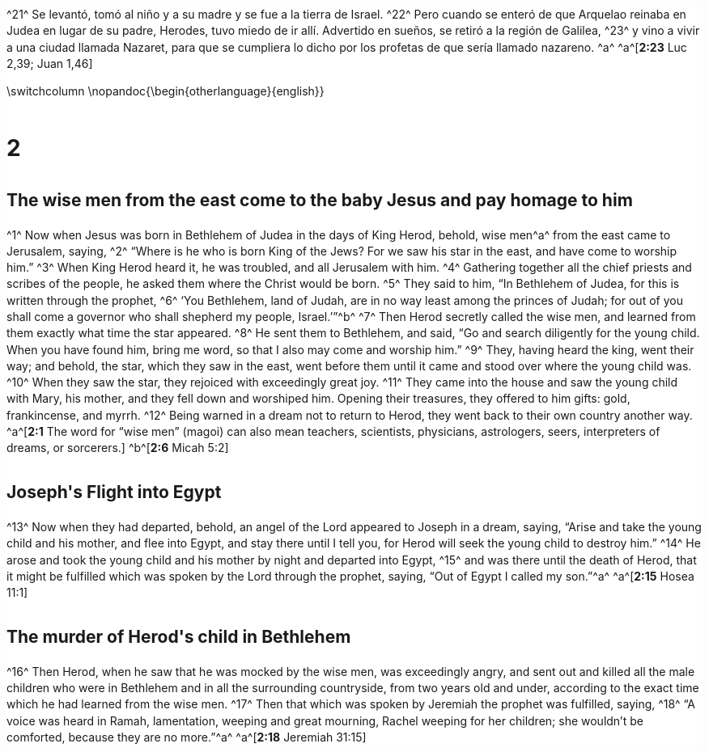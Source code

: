 ^21^ Se levantó, tomó al niño y a su madre y se fue a la tierra de Israel. ^22^ Pero cuando se enteró de que Arquelao reinaba en Judea en lugar de su padre, Herodes, tuvo miedo de ir allí. Advertido en sueños, se retiró a la región de Galilea, ^23^ y vino a vivir a una ciudad llamada Nazaret, para que se cumpliera lo dicho por los profetas de que sería llamado nazareno. ^a^
^a^[**2:23** Luc 2,39; Juan 1,46]

\switchcolumn
\nopandoc{\begin{otherlanguage}{english}}

# 2
## The wise men from the east come to the baby Jesus and pay homage to him
^1^ Now when Jesus was born in Bethlehem of Judea in the days of King Herod, behold, wise men^a^ from the east came to Jerusalem, saying, ^2^ “Where is he who is born King of the Jews? For we saw his star in the east, and have come to worship him.” ^3^ When King Herod heard it, he was troubled, and all Jerusalem with him. ^4^ Gathering together all the chief priests and scribes of the people, he asked them where the Christ would be born. ^5^ They said to him, “In Bethlehem of Judea, for this is written through the prophet, ^6^ ‘You Bethlehem, land of Judah, are in no way least among the princes of Judah; for out of you shall come a governor who shall shepherd my people, Israel.’”^b^ ^7^ Then Herod secretly called the wise men, and learned from them exactly what time the star appeared. ^8^ He sent them to Bethlehem, and said, “Go and search diligently for the young child. When you have found him, bring me word, so that I also may come and worship him.” ^9^ They, having heard the king, went their way; and behold, the star, which they saw in the east, went before them until it came and stood over where the young child was. ^10^ When they saw the star, they rejoiced with exceedingly great joy. ^11^ They came into the house and saw the young child with Mary, his mother, and they fell down and worshiped him. Opening their treasures, they offered to him gifts: gold, frankincense, and myrrh. ^12^ Being warned in a dream not to return to Herod, they went back to their own country another way.
^a^[**2:1** The word for “wise men” (magoi) can also mean teachers, scientists, physicians, astrologers, seers, interpreters of dreams, or sorcerers.] ^b^[**2:6** Micah 5:2]

## Joseph's Flight into Egypt
^13^ Now when they had departed, behold, an angel of the Lord appeared to Joseph in a dream, saying, “Arise and take the young child and his mother, and flee into Egypt, and stay there until I tell you, for Herod will seek the young child to destroy him.” ^14^ He arose and took the young child and his mother by night and departed into Egypt, ^15^ and was there until the death of Herod, that it might be fulfilled which was spoken by the Lord through the prophet, saying, “Out of Egypt I called my son.”^a^
^a^[**2:15** Hosea 11:1]

## The murder of Herod's child in Bethlehem
^16^ Then Herod, when he saw that he was mocked by the wise men, was exceedingly angry, and sent out and killed all the male children who were in Bethlehem and in all the surrounding countryside, from two years old and under, according to the exact time which he had learned from the wise men. ^17^ Then that which was spoken by Jeremiah the prophet was fulfilled, saying, ^18^ “A voice was heard in Ramah, lamentation, weeping and great mourning, Rachel weeping for her children; she wouldn’t be comforted, because they are no more.”^a^
^a^[**2:18** Jeremiah 31:15]
